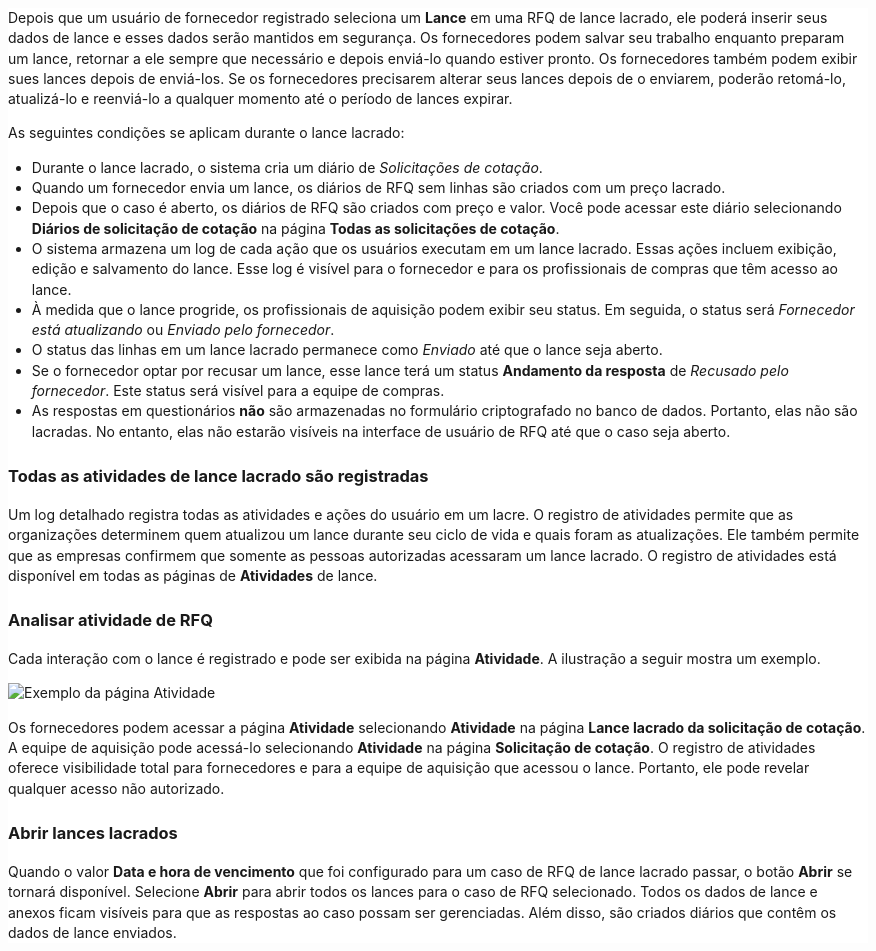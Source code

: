 Depois que um usuário de fornecedor registrado seleciona um **Lance** em uma RFQ de lance lacrado, ele poderá inserir seus dados de lance e esses dados serão mantidos em segurança. Os fornecedores podem salvar seu trabalho enquanto preparam um lance, retornar a ele sempre que necessário e depois enviá-lo quando estiver pronto. Os fornecedores também podem exibir sues lances depois de enviá-los. Se os fornecedores precisarem alterar seus lances depois de o enviarem, poderão retomá-lo, atualizá-lo e reenviá-lo a qualquer momento até o período de lances expirar.

As seguintes condições se aplicam durante o lance lacrado:

- Durante o lance lacrado, o sistema cria um diário de *Solicitações de cotação*.
- Quando um fornecedor envia um lance, os diários de RFQ sem linhas são criados com um preço lacrado.
- Depois que o caso é aberto, os diários de RFQ são criados com preço e valor. Você pode acessar este diário selecionando **Diários de solicitação de cotação** na página **Todas as solicitações de cotação**.
- O sistema armazena um log de cada ação que os usuários executam em um lance lacrado. Essas ações incluem exibição, edição e salvamento do lance. Esse log é visível para o fornecedor e para os profissionais de compras que têm acesso ao lance.
- À medida que o lance progride, os profissionais de aquisição podem exibir seu status. Em seguida, o status será *Fornecedor está atualizando* ou *Enviado pelo fornecedor*.
- O status das linhas em um lance lacrado permanece como *Enviado* até que o lance seja aberto.
- Se o fornecedor optar por recusar um lance, esse lance terá um status **Andamento da resposta** de *Recusado pelo fornecedor*. Este status será visível para a equipe de compras.
- As respostas em questionários **não** são armazenadas no formulário criptografado no banco de dados. Portanto, elas não são lacradas. No entanto, elas não estarão visíveis na interface de usuário de RFQ até que o caso seja aberto.

### <a name="all-sealed-bid-activities-are-logged"></a>Todas as atividades de lance lacrado são registradas

Um log detalhado registra todas as atividades e ações do usuário em um lacre. O registro de atividades permite que as organizações determinem quem atualizou um lance durante seu ciclo de vida e quais foram as atualizações. Ele também permite que as empresas confirmem que somente as pessoas autorizadas acessaram um lance lacrado. O registro de atividades está disponível em todas as páginas de **Atividades** de lance.

### <a name="review-rfq-activity"></a>Analisar atividade de RFQ

Cada interação com o lance é registrado e pode ser exibida na página **Atividade**. A ilustração a seguir mostra um exemplo.

![Exemplo da página Atividade](media/sealed-bidding-rfq-activity.png "Exemplo da página Atividade")

Os fornecedores podem acessar a página **Atividade** selecionando **Atividade** na página **Lance lacrado da solicitação de cotação**. A equipe de aquisição pode acessá-lo selecionando **Atividade** na página **Solicitação de cotação**. O registro de atividades oferece visibilidade total para fornecedores e para a equipe de aquisição que acessou o lance. Portanto, ele pode revelar qualquer acesso não autorizado.

### <a name="unseal-sealed-bids"></a>Abrir lances lacrados

Quando o valor **Data e hora de vencimento** que foi configurado para um caso de RFQ de lance lacrado passar, o botão **Abrir** se tornará disponível. Selecione **Abrir** para abrir todos os lances para o caso de RFQ selecionado. Todos os dados de lance e anexos ficam visíveis para que as respostas ao caso possam ser gerenciadas. Além disso, são criados diários que contêm os dados de lance enviados.
